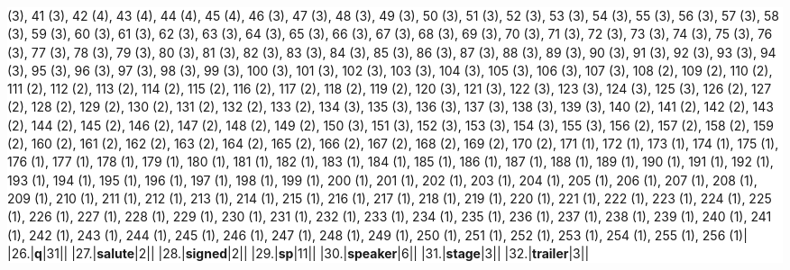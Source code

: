 (3), 41 (3), 42 (4), 43 (4), 44 (4), 45 (4), 46 (3), 47 (3), 48 (3), 49 (3), 50 (3), 51 (3), 52 (3), 53 (3), 54 (3), 55 (3), 56 (3), 57 (3), 58 (3), 59 (3), 60 (3), 61 (3), 62 (3), 63 (3), 64 (3), 65 (3), 66 (3), 67 (3), 68 (3), 69 (3), 70 (3), 71 (3), 72 (3), 73 (3), 74 (3), 75 (3), 76 (3), 77 (3), 78 (3), 79 (3), 80 (3), 81 (3), 82 (3), 83 (3), 84 (3), 85 (3), 86 (3), 87 (3), 88 (3), 89 (3), 90 (3), 91 (3), 92 (3), 93 (3), 94 (3), 95 (3), 96 (3), 97 (3), 98 (3), 99 (3), 100 (3), 101 (3), 102 (3), 103 (3), 104 (3), 105 (3), 106 (3), 107 (3), 108 (2), 109 (2), 110 (2), 111 (2), 112 (2), 113 (2), 114 (2), 115 (2), 116 (2), 117 (2), 118 (2), 119 (2), 120 (3), 121 (3), 122 (3), 123 (3), 124 (3), 125 (3), 126 (2), 127 (2), 128 (2), 129 (2), 130 (2), 131 (2), 132 (2), 133 (2), 134 (3), 135 (3), 136 (3), 137 (3), 138 (3), 139 (3), 140 (2), 141 (2), 142 (2), 143 (2), 144 (2), 145 (2), 146 (2), 147 (2), 148 (2), 149 (2), 150 (3), 151 (3), 152 (3), 153 (3), 154 (3), 155 (3), 156 (2), 157 (2), 158 (2), 159 (2), 160 (2), 161 (2), 162 (2), 163 (2), 164 (2), 165 (2), 166 (2), 167 (2), 168 (2), 169 (2), 170 (2), 171 (1), 172 (1), 173 (1), 174 (1), 175 (1), 176 (1), 177 (1), 178 (1), 179 (1), 180 (1), 181 (1), 182 (1), 183 (1), 184 (1), 185 (1), 186 (1), 187 (1), 188 (1), 189 (1), 190 (1), 191 (1), 192 (1), 193 (1), 194 (1), 195 (1), 196 (1), 197 (1), 198 (1), 199 (1), 200 (1), 201 (1), 202 (1), 203 (1), 204 (1), 205 (1), 206 (1), 207 (1), 208 (1), 209 (1), 210 (1), 211 (1), 212 (1), 213 (1), 214 (1), 215 (1), 216 (1), 217 (1), 218 (1), 219 (1), 220 (1), 221 (1), 222 (1), 223 (1), 224 (1), 225 (1), 226 (1), 227 (1), 228 (1), 229 (1), 230 (1), 231 (1), 232 (1), 233 (1), 234 (1), 235 (1), 236 (1), 237 (1), 238 (1), 239 (1), 240 (1), 241 (1), 242 (1), 243 (1), 244 (1), 245 (1), 246 (1), 247 (1), 248 (1), 249 (1), 250 (1), 251 (1), 252 (1), 253 (1), 254 (1), 255 (1), 256 (1)|
|26.|__q__|31||
|27.|__salute__|2||
|28.|__signed__|2||
|29.|__sp__|11||
|30.|__speaker__|6||
|31.|__stage__|3||
|32.|__trailer__|3||
